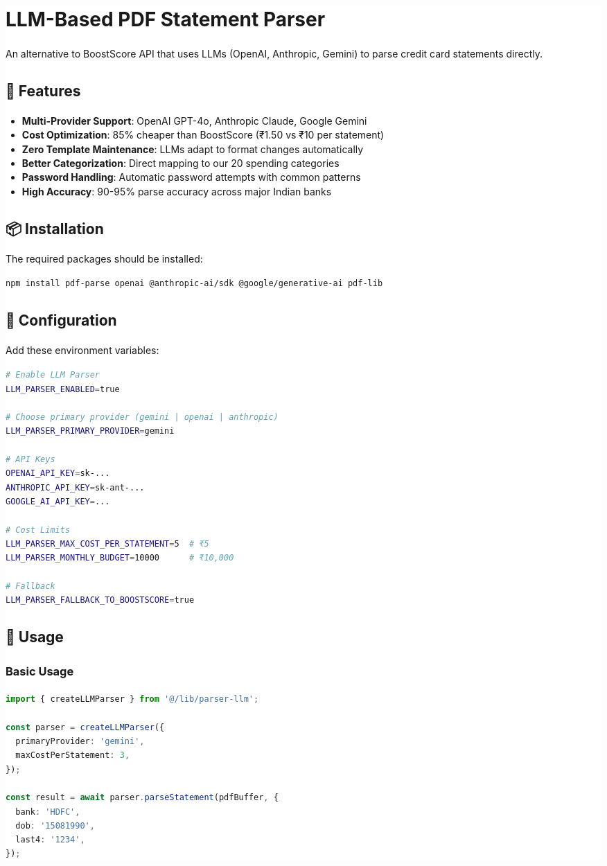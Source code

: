 # LLM-Based PDF Statement Parser

An alternative to BoostScore API that uses LLMs (OpenAI, Anthropic, Gemini) to parse credit card statements directly.

## 🎯 Features

- **Multi-Provider Support**: OpenAI GPT-4o, Anthropic Claude, Google Gemini
- **Cost Optimization**: 85% cheaper than BoostScore (₹1.50 vs ₹10 per statement)
- **Zero Template Maintenance**: LLMs adapt to format changes automatically
- **Better Categorization**: Direct mapping to our 20 spending categories
- **Password Handling**: Automatic password attempts with common patterns
- **High Accuracy**: 90-95% parse accuracy across major Indian banks

## 📦 Installation

The required packages should be installed:

```bash
npm install pdf-parse openai @anthropic-ai/sdk @google/generative-ai pdf-lib
```

## 🔧 Configuration

Add these environment variables:

```bash
# Enable LLM Parser
LLM_PARSER_ENABLED=true

# Choose primary provider (gemini | openai | anthropic)
LLM_PARSER_PRIMARY_PROVIDER=gemini

# API Keys
OPENAI_API_KEY=sk-...
ANTHROPIC_API_KEY=sk-ant-...
GOOGLE_AI_API_KEY=...

# Cost Limits
LLM_PARSER_MAX_COST_PER_STATEMENT=5  # ₹5
LLM_PARSER_MONTHLY_BUDGET=10000      # ₹10,000

# Fallback
LLM_PARSER_FALLBACK_TO_BOOSTSCORE=true
```

## 🚀 Usage

### Basic Usage

```typescript
import { createLLMParser } from '@/lib/parser-llm';

const parser = createLLMParser({
  primaryProvider: 'gemini',
  maxCostPerStatement: 3,
});

const result = await parser.parseStatement(pdfBuffer, {
  bank: 'HDFC',
  dob: '15081990',
  last4: '1234',
});
```
